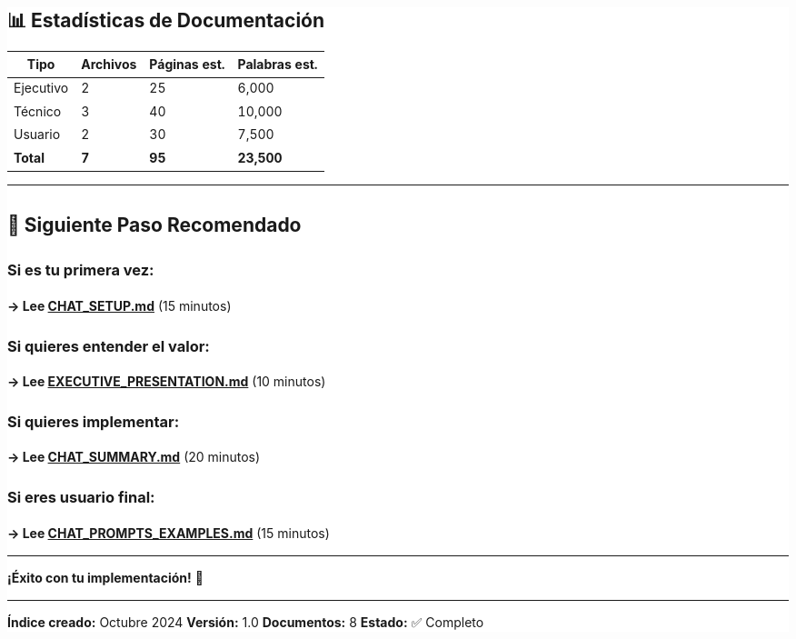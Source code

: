 
## 📊 Estadísticas de Documentación

| Tipo | Archivos | Páginas est. | Palabras est. |
|------|----------|--------------|---------------|
| Ejecutivo | 2 | 25 | 6,000 |
| Técnico | 3 | 40 | 10,000 |
| Usuario | 2 | 30 | 7,500 |
| **Total** | **7** | **95** | **23,500** |

---

## 🎯 Siguiente Paso Recomendado

### Si es tu primera vez:
**→ Lee [CHAT_SETUP.md](CHAT_SETUP.md)** (15 minutos)

### Si quieres entender el valor:
**→ Lee [EXECUTIVE_PRESENTATION.md](EXECUTIVE_PRESENTATION.md)** (10 minutos)

### Si quieres implementar:
**→ Lee [CHAT_SUMMARY.md](CHAT_SUMMARY.md)** (20 minutos)

### Si eres usuario final:
**→ Lee [CHAT_PROMPTS_EXAMPLES.md](CHAT_PROMPTS_EXAMPLES.md)** (15 minutos)

---

**¡Éxito con tu implementación!** 🚀

---

**Índice creado:** Octubre 2024
**Versión:** 1.0
**Documentos:** 8
**Estado:** ✅ Completo
